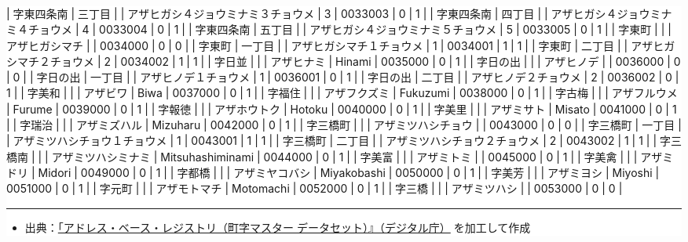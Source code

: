 | 字東四条南 | 三丁目 |  | アザヒガシ４ジョウミナミ３チョウメ | 3 | 0033003 | 0 | 1 |
| 字東四条南 | 四丁目 |  | アザヒガシ４ジョウミナミ４チョウメ | 4 | 0033004 | 0 | 1 |
| 字東四条南 | 五丁目 |  | アザヒガシ４ジョウミナミ５チョウメ | 5 | 0033005 | 0 | 1 |
| 字東町 |  |  | アザヒガシマチ |  | 0034000 | 0 | 0 |
| 字東町 | 一丁目 |  | アザヒガシマチ１チョウメ | 1 | 0034001 | 1 | 1 |
| 字東町 | 二丁目 |  | アザヒガシマチ２チョウメ | 2 | 0034002 | 1 | 1 |
| 字日並 |  |  | アザヒナミ | Hinami | 0035000 | 0 | 1 |
| 字日の出 |  |  | アザヒノデ |  | 0036000 | 0 | 0 |
| 字日の出 | 一丁目 |  | アザヒノデ１チョウメ | 1 | 0036001 | 0 | 1 |
| 字日の出 | 二丁目 |  | アザヒノデ２チョウメ | 2 | 0036002 | 0 | 1 |
| 字美和 |  |  | アザビワ | Biwa | 0037000 | 0 | 1 |
| 字福住 |  |  | アザフクズミ | Fukuzumi | 0038000 | 0 | 1 |
| 字古梅 |  |  | アザフルウメ | Furume | 0039000 | 0 | 1 |
| 字報徳 |  |  | アザホウトク | Hotoku | 0040000 | 0 | 1 |
| 字美里 |  |  | アザミサト | Misato | 0041000 | 0 | 1 |
| 字瑞治 |  |  | アザミズハル | Mizuharu | 0042000 | 0 | 1 |
| 字三橋町 |  |  | アザミツハシチョウ |  | 0043000 | 0 | 0 |
| 字三橋町 | 一丁目 |  | アザミツハシチョウ１チョウメ | 1 | 0043001 | 1 | 1 |
| 字三橋町 | 二丁目 |  | アザミツハシチョウ２チョウメ | 2 | 0043002 | 1 | 1 |
| 字三橋南 |  |  | アザミツハシミナミ | Mitsuhashiminami | 0044000 | 0 | 1 |
| 字美富 |  |  | アザミトミ |  | 0045000 | 0 | 1 |
| 字美禽 |  |  | アザミドリ | Midori | 0049000 | 0 | 1 |
| 字都橋 |  |  | アザミヤコバシ | Miyakobashi | 0050000 | 0 | 1 |
| 字美芳 |  |  | アザミヨシ | Miyoshi | 0051000 | 0 | 1 |
| 字元町 |  |  | アザモトマチ | Motomachi | 0052000 | 0 | 1 |
| 字三橋 |  |  | アザミツハシ |  | 0053000 | 0 | 0 |

---

- 出典：[「アドレス・ベース・レジストリ（町字マスター データセット）』（デジタル庁）](https://www.digital.go.jp/policies/base_registry_address/) を加工して作成
